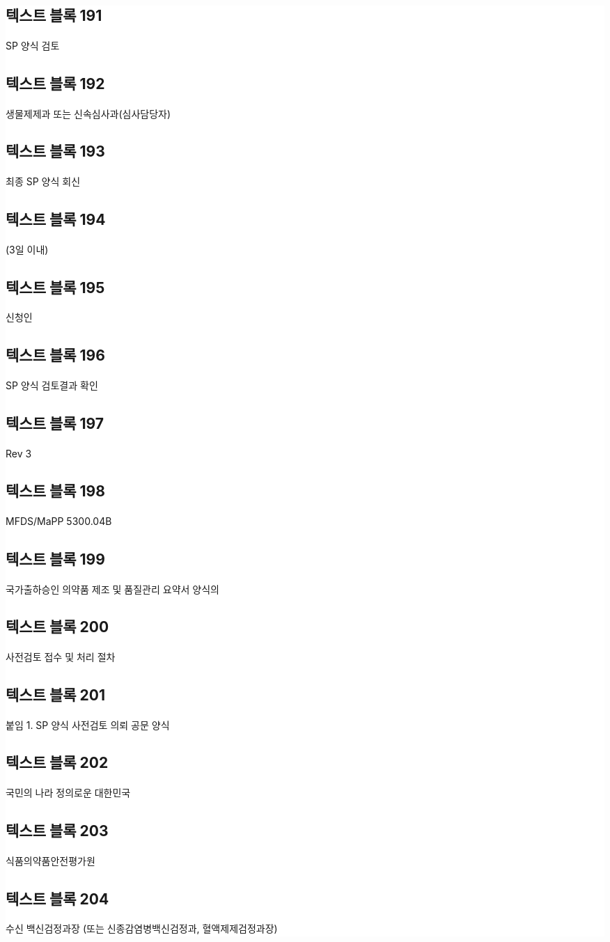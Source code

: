 ## 텍스트 블록 191
SP 양식 검토

## 텍스트 블록 192
생물제제과 또는 신속심사과(심사담당자)

## 텍스트 블록 193
최종 SP 양식 회신

## 텍스트 블록 194
(3일 이내)

## 텍스트 블록 195
신청인

## 텍스트 블록 196
SP 양식 검토결과 확인

## 텍스트 블록 197
Rev 3

## 텍스트 블록 198
MFDS/MaPP 5300.04B

## 텍스트 블록 199
국가출하승인 의약품 제조 및 품질관리 요약서 양식의

## 텍스트 블록 200
사전검토 접수 및 처리 절차

## 텍스트 블록 201
붙임 1. SP 양식 사전검토 의뢰 공문 양식

## 텍스트 블록 202
국민의 나라 정의로운 대한민국

## 텍스트 블록 203
식품의약품안전평가원

## 텍스트 블록 204
수신 백신검정과장 (또는 신종감염병백신검정과, 혈액제제검정과장)
